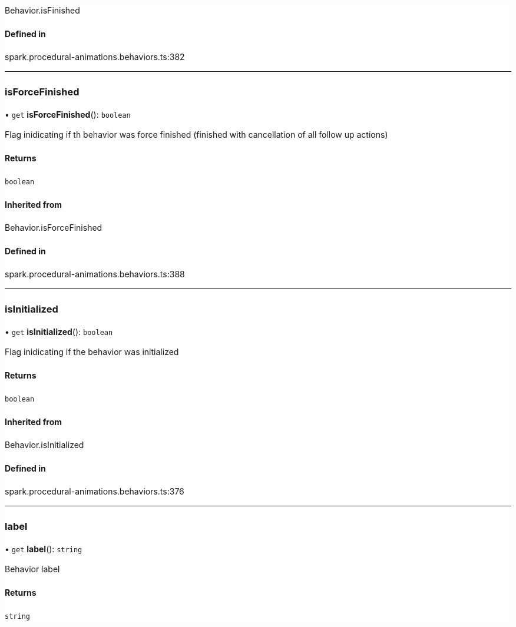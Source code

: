 Behavior.isFinished

#### Defined in

spark.procedural-animations.behaviors.ts:382

___

### isForceFinished

• `get` **isForceFinished**(): `boolean`

Flag inidicating if th behavior was force finished (finished with cancellation of all follow up actions)

#### Returns

`boolean`

#### Inherited from

Behavior.isForceFinished

#### Defined in

spark.procedural-animations.behaviors.ts:388

___

### isInitialized

• `get` **isInitialized**(): `boolean`

Flag inidicating if the behavior was initialized

#### Returns

`boolean`

#### Inherited from

Behavior.isInitialized

#### Defined in

spark.procedural-animations.behaviors.ts:376

___

### label

• `get` **label**(): `string`

Behavior label

#### Returns

`string`

